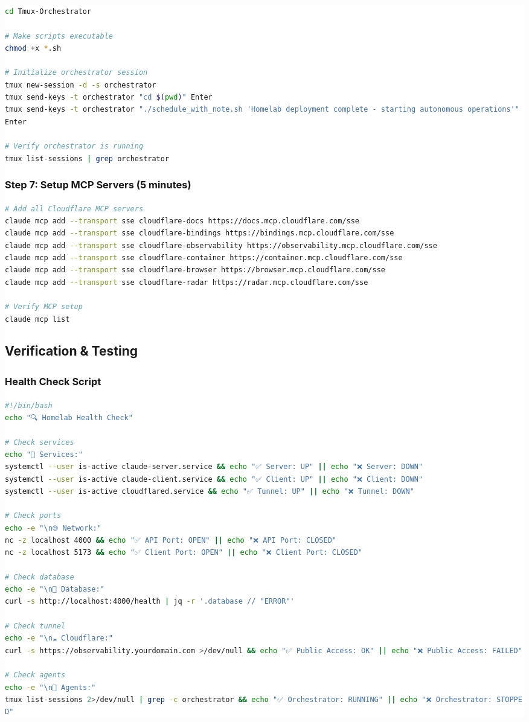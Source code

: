 ```bash
cd Tmux-Orchestrator

# Make scripts executable
chmod +x *.sh

# Initialize orchestrator session
tmux new-session -d -s orchestrator
tmux send-keys -t orchestrator "cd $(pwd)" Enter
tmux send-keys -t orchestrator "./schedule_with_note.sh 'Homelab deployment complete - starting autonomous operations'" Enter

# Verify orchestrator is running
tmux list-sessions | grep orchestrator
```

### Step 7: Setup MCP Servers (5 minutes)

```bash
# Add all Cloudflare MCP servers
claude mcp add --transport sse cloudflare-docs https://docs.mcp.cloudflare.com/sse
claude mcp add --transport sse cloudflare-bindings https://bindings.mcp.cloudflare.com/sse
claude mcp add --transport sse cloudflare-observability https://observability.mcp.cloudflare.com/sse
claude mcp add --transport sse cloudflare-container https://container.mcp.cloudflare.com/sse
claude mcp add --transport sse cloudflare-browser https://browser.mcp.cloudflare.com/sse
claude mcp add --transport sse cloudflare-radar https://radar.mcp.cloudflare.com/sse

# Verify MCP setup
claude mcp list
```

## Verification & Testing

### Health Check Script
```bash
#!/bin/bash
echo "🔍 Homelab Health Check"

# Check services
echo "📡 Services:"
systemctl --user is-active claude-server.service && echo "✅ Server: UP" || echo "❌ Server: DOWN"
systemctl --user is-active claude-client.service && echo "✅ Client: UP" || echo "❌ Client: DOWN"
systemctl --user is-active cloudflared.service && echo "✅ Tunnel: UP" || echo "❌ Tunnel: DOWN"

# Check ports
echo -e "\n🌐 Network:"
nc -z localhost 4000 && echo "✅ API Port: OPEN" || echo "❌ API Port: CLOSED"
nc -z localhost 5173 && echo "✅ Client Port: OPEN" || echo "❌ Client Port: CLOSED"

# Check database
echo -e "\n💾 Database:"
curl -s http://localhost:4000/health | jq -r '.database // "ERROR"'

# Check tunnel
echo -e "\n☁️ Cloudflare:"
curl -s https://observability.yourdomain.com >/dev/null && echo "✅ Public Access: OK" || echo "❌ Public Access: FAILED"

# Check agents
echo -e "\n🤖 Agents:"
tmux list-sessions 2>/dev/null | grep -c orchestrator && echo "✅ Orchestrator: RUNNING" || echo "❌ Orchestrator: STOPPED"

```